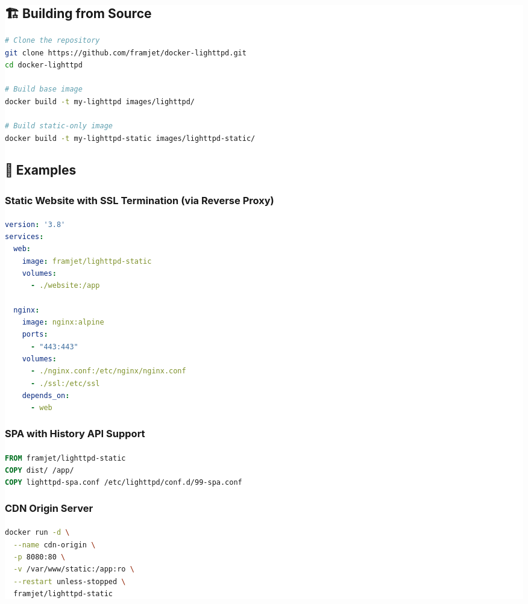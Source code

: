 ## 🏗️ Building from Source

```bash
# Clone the repository
git clone https://github.com/framjet/docker-lighttpd.git
cd docker-lighttpd

# Build base image
docker build -t my-lighttpd images/lighttpd/

# Build static-only image
docker build -t my-lighttpd-static images/lighttpd-static/
```

## 📝 Examples

### Static Website with SSL Termination (via Reverse Proxy)

```yaml
version: '3.8'
services:
  web:
    image: framjet/lighttpd-static
    volumes:
      - ./website:/app
    
  nginx:
    image: nginx:alpine
    ports:
      - "443:443"
    volumes:
      - ./nginx.conf:/etc/nginx/nginx.conf
      - ./ssl:/etc/ssl
    depends_on:
      - web
```

### SPA with History API Support

```dockerfile
FROM framjet/lighttpd-static
COPY dist/ /app/
COPY lighttpd-spa.conf /etc/lighttpd/conf.d/99-spa.conf
```

### CDN Origin Server

```bash
docker run -d \
  --name cdn-origin \
  -p 8080:80 \
  -v /var/www/static:/app:ro \
  --restart unless-stopped \
  framjet/lighttpd-static
```
